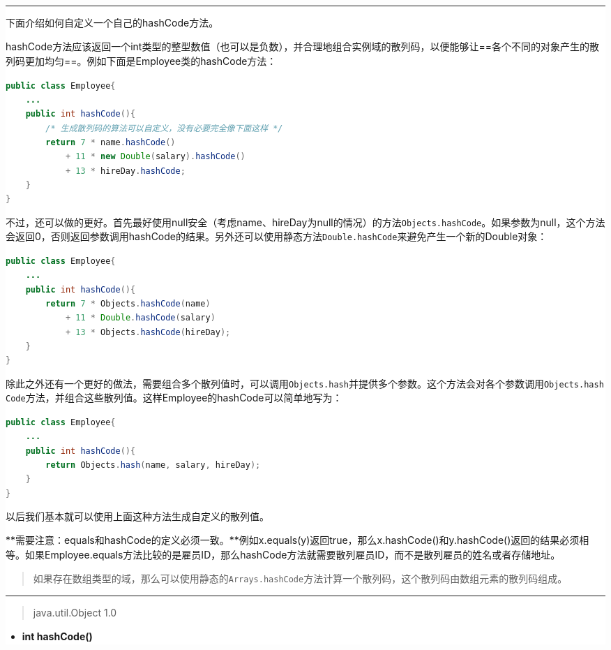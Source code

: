 ------

下面介绍如何自定义一个自己的hashCode方法。

hashCode方法应该返回一个int类型的整型数值（也可以是负数），并合理地组合实例域的散列码，以便能够让==各个不同的对象产生的散列码更加均匀==。例如下面是Employee类的hashCode方法：

```java
public class Employee{
    ...
    public int hashCode(){
        /* 生成散列码的算法可以自定义，没有必要完全像下面这样 */
        return 7 * name.hashCode() 
            + 11 * new Double(salary).hashCode() 
            + 13 * hireDay.hashCode;
    }
}
```

不过，还可以做的更好。首先最好使用null安全（考虑name、hireDay为null的情况）的方法`Objects.hashCode`。如果参数为null，这个方法会返回0，否则返回参数调用hashCode的结果。另外还可以使用静态方法`Double.hashCode`来避免产生一个新的Double对象：

```java
public class Employee{
    ...
    public int hashCode(){
        return 7 * Objects.hashCode(name)
            + 11 * Double.hashCode(salary)
            + 13 * Objects.hashCode(hireDay);
    }
}
```

除此之外还有一个更好的做法，需要组合多个散列值时，可以调用`Objects.hash`并提供多个参数。这个方法会对各个参数调用`Objects.hashCode`方法，并组合这些散列值。这样Employee的hashCode可以简单地写为：

```java
public class Employee{
    ...
    public int hashCode(){
    	return Objects.hash(name, salary, hireDay);
	}
}
```

以后我们基本就可以使用上面这种方法生成自定义的散列值。

**需要注意：equals和hashCode的定义必须一致。**例如x.equals(y)返回true，那么x.hashCode()和y.hashCode()返回的结果必须相等。如果Employee.equals方法比较的是雇员ID，那么hashCode方法就需要散列雇员ID，而不是散列雇员的姓名或者存储地址。

> 如果存在数组类型的域，那么可以使用静态的`Arrays.hashCode`方法计算一个散列码，这个散列码由数组元素的散列码组成。

------

> java.util.Object 1.0

- **int hashCode()**
